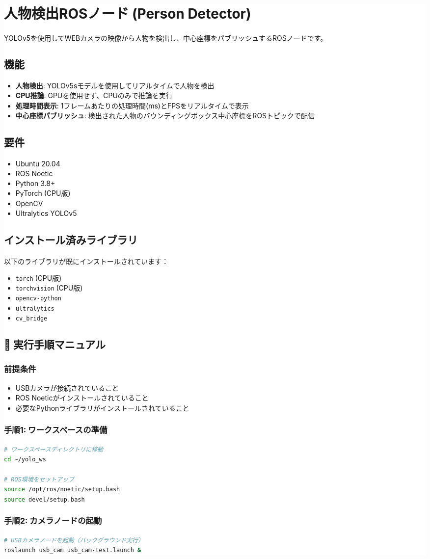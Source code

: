 # 人物検出ROSノード (Person Detector)

YOLOv5を使用してWEBカメラの映像から人物を検出し、中心座標をパブリッシュするROSノードです。

## 機能

- **人物検出**: YOLOv5sモデルを使用してリアルタイムで人物を検出
- **CPU推論**: GPUを使用せず、CPUのみで推論を実行
- **処理時間表示**: 1フレームあたりの処理時間(ms)とFPSをリアルタイムで表示
- **中心座標パブリッシュ**: 検出された人物のバウンディングボックス中心座標をROSトピックで配信

## 要件

- Ubuntu 20.04
- ROS Noetic
- Python 3.8+
- PyTorch (CPU版)
- OpenCV
- Ultralytics YOLOv5

## インストール済みライブラリ

以下のライブラリが既にインストールされています：
- `torch` (CPU版)
- `torchvision` (CPU版)
- `opencv-python`
- `ultralytics`
- `cv_bridge`

## 🚀 実行手順マニュアル

### 前提条件
- USBカメラが接続されていること
- ROS Noeticがインストールされていること
- 必要なPythonライブラリがインストールされていること

### 手順1: ワークスペースの準備
```bash
# ワークスペースディレクトリに移動
cd ~/yolo_ws

# ROS環境をセットアップ
source /opt/ros/noetic/setup.bash
source devel/setup.bash
```

### 手順2: カメラノードの起動
```bash
# USBカメラノードを起動（バックグラウンド実行）
roslaunch usb_cam usb_cam-test.launch &
```
